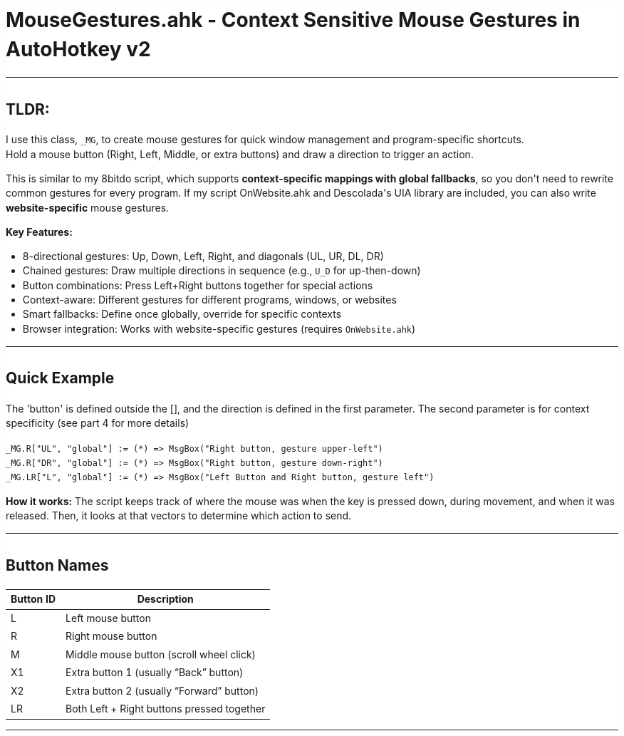# **MouseGestures.ahk - Context Sensitive Mouse Gestures in AutoHotkey v2**

---

## **TLDR:**

I use this class, `_MG`, to create mouse gestures for quick window management and program-specific shortcuts.  
Hold a mouse button (Right, Left, Middle, or extra buttons) and draw a direction to trigger an action.  

This is similar to my 8bitdo script, which supports **context-specific mappings with global fallbacks**, so you don't need to rewrite common gestures for every program. If my script OnWebsite.ahk and Descolada's UIA  library are included, you can also write **website-specific** mouse gestures.

**Key Features:**
- 8-directional gestures: Up, Down, Left, Right, and diagonals (UL, UR, DL, DR)  
- Chained gestures: Draw multiple directions in sequence (e.g., `U_D` for up-then-down)  
- Button combinations: Press Left+Right buttons together for special actions  
- Context-aware: Different gestures for different programs, windows, or websites  
- Smart fallbacks: Define once globally, override for specific contexts  
- Browser integration: Works with website-specific gestures (requires `OnWebsite.ahk`)  

---

## **Quick Example**
The 'button' is defined outside the [], and the direction is defined in the first parameter. The second parameter is for context specificity (see part 4 for more details)
```ahk
_MG.R["UL", "global"] := (*) => MsgBox("Right button, gesture upper-left")
_MG.R["DR", "global"] := (*) => MsgBox("Right button, gesture down-right")
_MG.LR["L", "global"] := (*) => MsgBox("Left Button and Right button, gesture left")
```

**How it works:**
The script keeps track of where the mouse was when the key is pressed down, during movement, and when it was released. Then, it looks at that vectors to determine which action to send.

---

## **Button Names**

| Button ID | Description |
|------------|-------------|
| L | Left mouse button |
| R | Right mouse button |
| M | Middle mouse button (scroll wheel click) |
| X1 | Extra button 1 (usually “Back” button) |
| X2 | Extra button 2 (usually “Forward” button) |
| LR | Both Left + Right buttons pressed together |

---